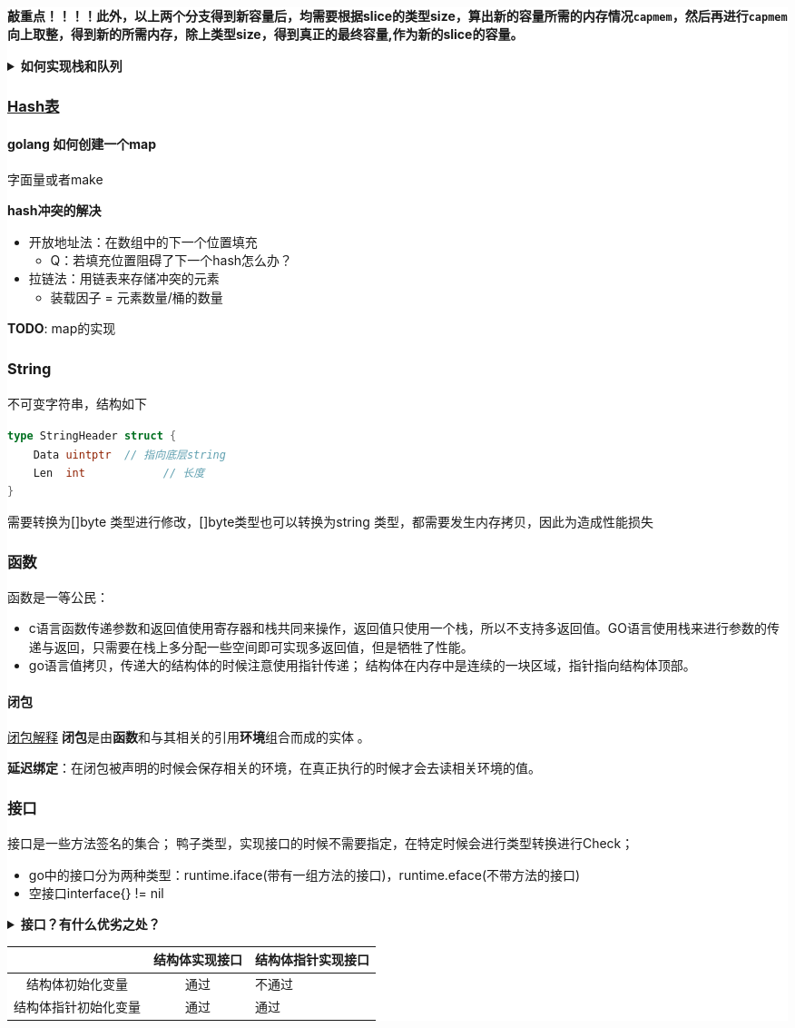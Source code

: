 **敲重点！！！！此外，以上两个分支得到新容量后，均需要根据slice的类型size，算出新的容量所需的内存情况`capmem`，然后再进行`capmem`向上取整，得到新的所需内存，除上类型size，得到真正的最终容量,作为新的slice的容量。**

<details><summary><strong>如何实现栈和队列</strong></summary></details>

### [Hash表](https://draveness.me/golang/docs/part2-foundation/ch03-datastructure/golang-hashmap/)

#### golang 如何创建一个map

字面量或者make

**hash冲突的解决**

- 开放地址法：在数组中的下一个位置填充
  - Q：若填充位置阻碍了下一个hash怎么办？
- 拉链法：用链表来存储冲突的元素
  - 装载因子 = 元素数量/桶的数量

**TODO**: map的实现

### String

不可变字符串，结构如下

```go
type StringHeader struct {
	Data uintptr  // 指向底层string
	Len  int			// 长度
}
```

需要转换为[]byte 类型进行修改，[]byte类型也可以转换为string 类型，都需要发生内存拷贝，因此为造成性能损失



### 函数

函数是一等公民：

- c语言函数传递参数和返回值使用寄存器和栈共同来操作，返回值只使用一个栈，所以不支持多返回值。GO语言使用栈来进行参数的传递与返回，只需要在栈上多分配一些空间即可实现多返回值，但是牺牲了性能。
- go语言值拷贝，传递大的结构体的时候注意使用指针传递； 结构体在内存中是连续的一块区域，指针指向结构体顶部。

#### 闭包

[闭包解释](https://zhuanlan.zhihu.com/p/92634505) **闭包**是由**函数**和与其相关的引用**环境**组合而成的实体 。

**延迟绑定**：在闭包被声明的时候会保存相关的环境，在真正执行的时候才会去读相关环境的值。

### 接口

接口是一些方法签名的集合； 鸭子类型，实现接口的时候不需要指定，在特定时候会进行类型转换进行Check；

- go中的接口分为两种类型：runtime.iface(带有一组方法的接口)，runtime.eface(不带方法的接口)
- 空接口interface{} != nil

<details><summary><strong>接口？有什么优劣之处？</strong></summary></details>

|                      | 结构体实现接口 | 结构体指针实现接口 |
| :------------------: | :------------: | ------------------ |
|   结构体初始化变量   |      通过      | 不通过             |
| 结构体指针初始化变量 |      通过      | 通过               |
